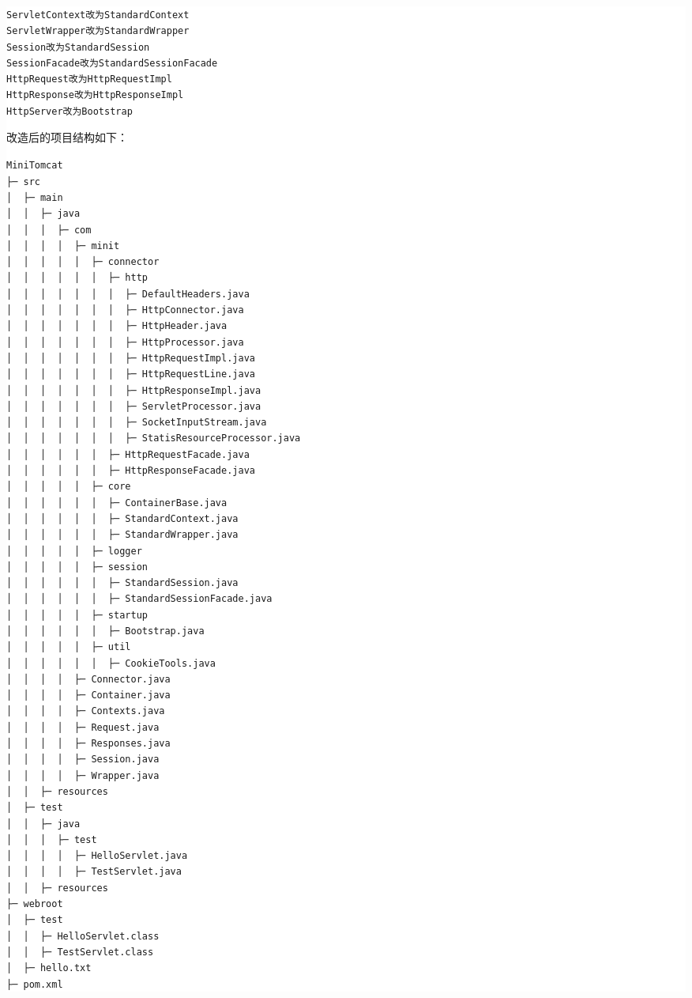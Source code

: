 ```plain
ServletContext改为StandardContext
ServletWrapper改为StandardWrapper
Session改为StandardSession
SessionFacade改为StandardSessionFacade
HttpRequest改为HttpRequestImpl
HttpResponse改为HttpResponseImpl
HttpServer改为Bootstrap
```

改造后的项目结构如下：

```plain
MiniTomcat
├─ src
│  ├─ main
│  │  ├─ java
│  │  │  ├─ com
│  │  │  │  ├─ minit
│  │  │  │  │  ├─ connector
│  │  │  │  │  │  ├─ http
│  │  │  │  │  │  │  ├─ DefaultHeaders.java
│  │  │  │  │  │  │  ├─ HttpConnector.java
│  │  │  │  │  │  │  ├─ HttpHeader.java
│  │  │  │  │  │  │  ├─ HttpProcessor.java
│  │  │  │  │  │  │  ├─ HttpRequestImpl.java
│  │  │  │  │  │  │  ├─ HttpRequestLine.java
│  │  │  │  │  │  │  ├─ HttpResponseImpl.java
│  │  │  │  │  │  │  ├─ ServletProcessor.java
│  │  │  │  │  │  │  ├─ SocketInputStream.java
│  │  │  │  │  │  │  ├─ StatisResourceProcessor.java
│  │  │  │  │  │  ├─ HttpRequestFacade.java
│  │  │  │  │  │  ├─ HttpResponseFacade.java
│  │  │  │  │  ├─ core
│  │  │  │  │  │  ├─ ContainerBase.java
│  │  │  │  │  │  ├─ StandardContext.java
│  │  │  │  │  │  ├─ StandardWrapper.java
│  │  │  │  │  ├─ logger
│  │  │  │  │  ├─ session
│  │  │  │  │  │  ├─ StandardSession.java
│  │  │  │  │  │  ├─ StandardSessionFacade.java
│  │  │  │  │  ├─ startup
│  │  │  │  │  │  ├─ Bootstrap.java
│  │  │  │  │  ├─ util
│  │  │  │  │  │  ├─ CookieTools.java
│  │  │  │  ├─ Connector.java
│  │  │  │  ├─ Container.java
│  │  │  │  ├─ Contexts.java
│  │  │  │  ├─ Request.java
│  │  │  │  ├─ Responses.java
│  │  │  │  ├─ Session.java
│  │  │  │  ├─ Wrapper.java
│  │  ├─ resources
│  ├─ test
│  │  ├─ java
│  │  │  ├─ test
│  │  │  │  ├─ HelloServlet.java
│  │  │  │  ├─ TestServlet.java
│  │  ├─ resources
├─ webroot
│  ├─ test
│  │  ├─ HelloServlet.class
│  │  ├─ TestServlet.class
│  ├─ hello.txt
├─ pom.xml
```